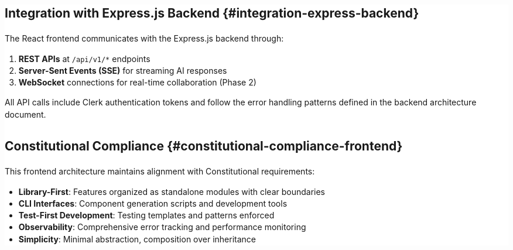 
## Integration with Express.js Backend {#integration-express-backend}

The React frontend communicates with the Express.js backend through:

1. **REST APIs** at `/api/v1/*` endpoints
2. **Server-Sent Events (SSE)** for streaming AI responses
3. **WebSocket** connections for real-time collaboration (Phase 2)

All API calls include Clerk authentication tokens and follow the error handling
patterns defined in the backend architecture document.

## Constitutional Compliance {#constitutional-compliance-frontend}

This frontend architecture maintains alignment with Constitutional requirements:

- **Library-First**: Features organized as standalone modules with clear
  boundaries
- **CLI Interfaces**: Component generation scripts and development tools
- **Test-First Development**: Testing templates and patterns enforced
- **Observability**: Comprehensive error tracking and performance monitoring
- **Simplicity**: Minimal abstraction, composition over inheritance
